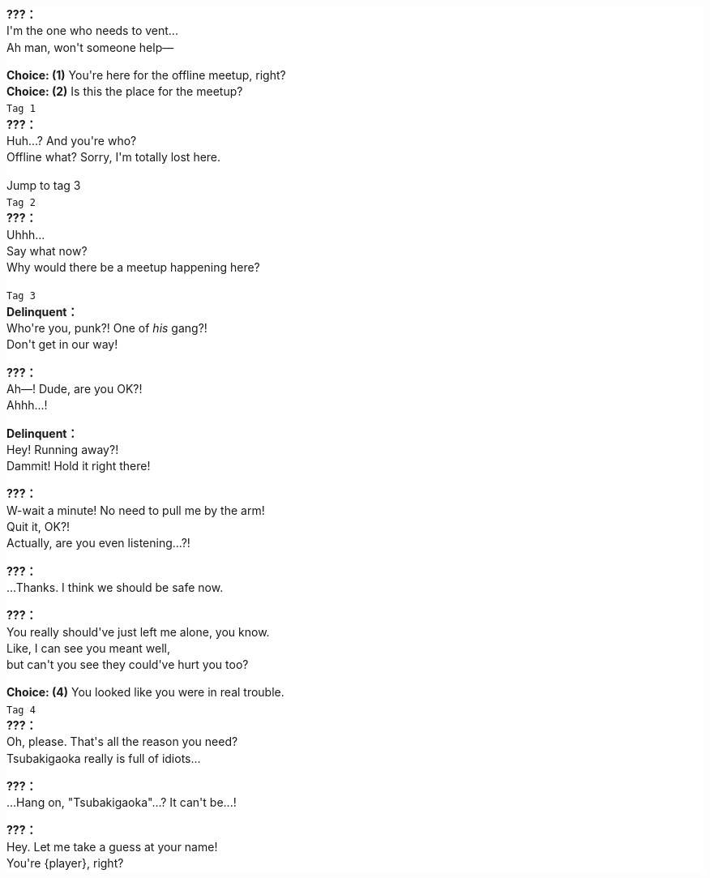 **???：**  
I'm the one who needs to vent...  
Ah man, won't someone help—  
  
**Choice: (1)**  You're here for the offline meetup, right?  
**Choice: (2)**  Is this the place for the meetup?  
`Tag 1`  
**???：**  
Huh...? And you're who?  
Offline what? Sorry, I'm totally lost here.  
  
Jump to tag 3  
`Tag 2`  
**???：**  
Uhhh...  
 Say what now?  
Why would there be a meetup happening here?  
  
`Tag 3`  
**Delinquent：**  
Who're you, punk?! One of *his* gang?!  
Don't get in our way!  
  
**???：**  
Ah—! Dude, are you OK?!  
Ahhh...!  
  
**Delinquent：**  
Hey! Running away?!  
Dammit! Hold it right there!  
  
**???：**  
W-wait a minute! No need to pull me by the arm!  
Quit it, OK?!  
 Actually, are you even listening...?!  
  
**???：**  
...Thanks. I think we should be safe now.  
  
**???：**  
You really should've just left me alone, you know.  
Like, I can see you meant well,  
but can't you see they could've hurt you too?  
  
**Choice: (4)**  You looked like you were in real trouble.  
`Tag 4`  
**???：**  
Oh, please. That's all the reason you need?  
Tsubakigaoka really is full of idiots...  
  
**???：**  
...Hang on, \"Tsubakigaoka\"...? It can't be...!  
  
**???：**  
Hey. Let me take a guess at your name!  
You're {player}, right?  
  